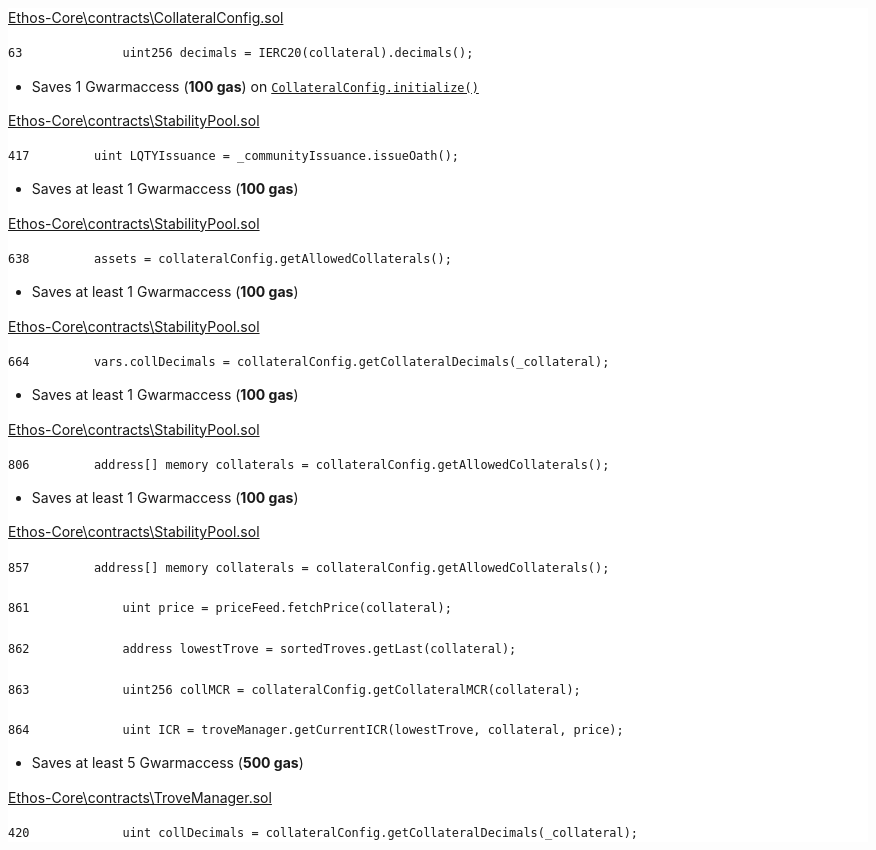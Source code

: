 [Ethos-Core\contracts\CollateralConfig.sol](https://github.com/code-423n4/2023-02-ethos/blob/73687f32b934c9d697b97745356cdf8a1f264955/Ethos-Core/contracts/CollateralConfig.sol#L63)
```solidity
63              uint256 decimals = IERC20(collateral).decimals();
```

- Saves 1 Gwarmaccess (**100 gas**) on [`CollateralConfig.initialize()`](https://github.com/code-423n4/2023-02-ethos/blob/73687f32b934c9d697b97745356cdf8a1f264955/Ethos-Core/contracts/CollateralConfig.sol#L63)

[Ethos-Core\contracts\StabilityPool.sol](https://github.com/code-423n4/2023-02-ethos/blob/73687f32b934c9d697b97745356cdf8a1f264955/Ethos-Core/contracts/StabilityPool.sol#L417)
```solidity
417         uint LQTYIssuance = _communityIssuance.issueOath();
```

- Saves at least 1 Gwarmaccess (**100 gas**)

[Ethos-Core\contracts\StabilityPool.sol](https://github.com/code-423n4/2023-02-ethos/blob/73687f32b934c9d697b97745356cdf8a1f264955/Ethos-Core/contracts/StabilityPool.sol#L638)
```solidity
638         assets = collateralConfig.getAllowedCollaterals();
```

- Saves at least 1 Gwarmaccess (**100 gas**)

[Ethos-Core\contracts\StabilityPool.sol](https://github.com/code-423n4/2023-02-ethos/blob/73687f32b934c9d697b97745356cdf8a1f264955/Ethos-Core/contracts/StabilityPool.sol#L664)
```solidity
664         vars.collDecimals = collateralConfig.getCollateralDecimals(_collateral);
```

- Saves at least 1 Gwarmaccess (**100 gas**)

[Ethos-Core\contracts\StabilityPool.sol](https://github.com/code-423n4/2023-02-ethos/blob/73687f32b934c9d697b97745356cdf8a1f264955/Ethos-Core/contracts/StabilityPool.sol#L806)
```solidity
806         address[] memory collaterals = collateralConfig.getAllowedCollaterals();
```

- Saves at least 1 Gwarmaccess (**100 gas**)

[Ethos-Core\contracts\StabilityPool.sol](https://github.com/code-423n4/2023-02-ethos/blob/73687f32b934c9d697b97745356cdf8a1f264955/Ethos-Core/contracts/StabilityPool.sol#L857-L864)
```solidity
857         address[] memory collaterals = collateralConfig.getAllowedCollaterals();

861             uint price = priceFeed.fetchPrice(collateral);

862             address lowestTrove = sortedTroves.getLast(collateral);

863             uint256 collMCR = collateralConfig.getCollateralMCR(collateral);

864             uint ICR = troveManager.getCurrentICR(lowestTrove, collateral, price);
```

- Saves at least 5 Gwarmaccess (**500 gas**)

[Ethos-Core\contracts\TroveManager.sol](https://github.com/code-423n4/2023-02-ethos/blob/73687f32b934c9d697b97745356cdf8a1f264955/Ethos-Core/contracts/TroveManager.sol#L420)
```solidity
420             uint collDecimals = collateralConfig.getCollateralDecimals(_collateral);
```
